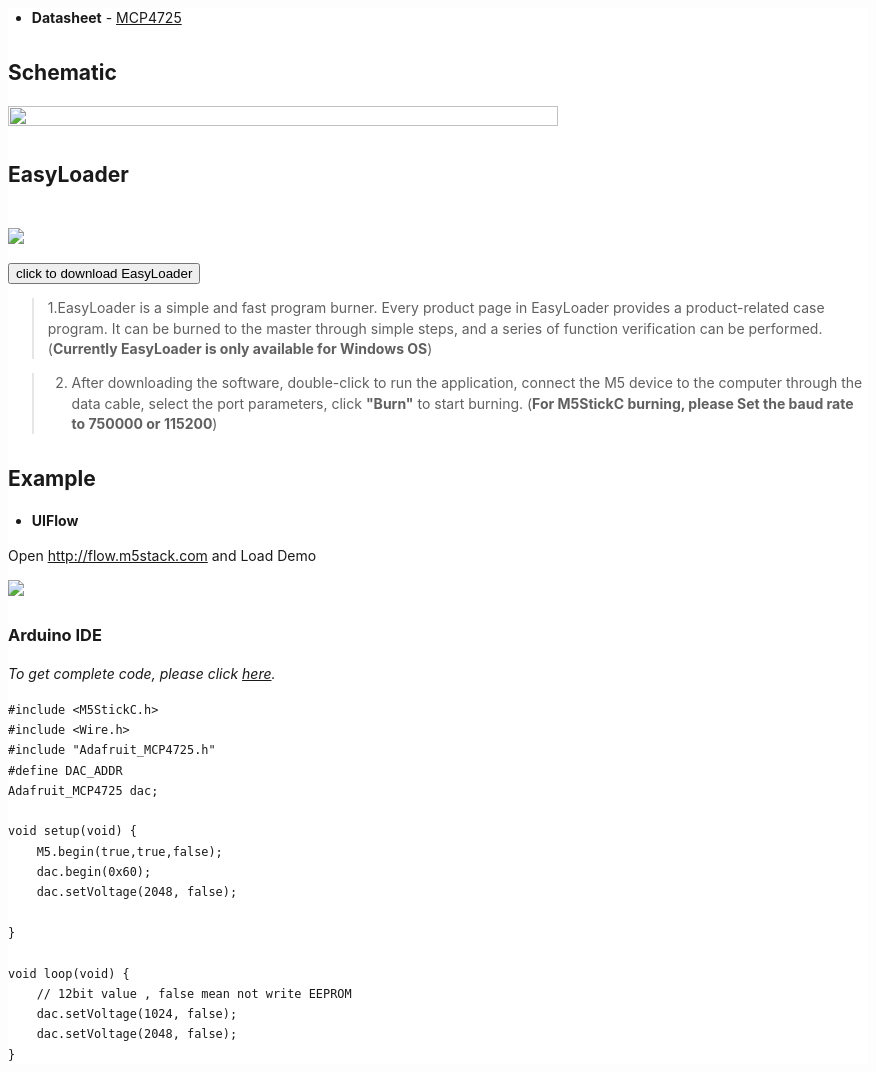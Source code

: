 -  **Datasheet** - [MCP4725](https://m5stack.oss-cn-shenzhen.aliyuncs.com/resource/docs/datasheet/hat/MCP4725_en.pdf)
  
## Schematic

<img src="assets/img/product_pics/hat/dac_hat/dac_hat_04.jpg" width="80%" height="80%">

## EasyLoader

<img src="https://m5stack.oss-cn-shenzhen.aliyuncs.com/image/EasyLoader_M5StickC_logo.png" width="100px" style="margin-top:20px">

<a href="https://m5stack.oss-cn-shenzhen.aliyuncs.com/EasyLoader/HAT/DAC/EasyLoader_DAC_HAT.exe"><button type="button" class="btn btn-primary">click to download EasyLoader</button></a>

>1.EasyLoader is a simple and fast program burner. Every product page in EasyLoader provides a product-related case program. It can be burned to the master through simple steps, and a series of function verification can be performed.(**Currently EasyLoader is only available for Windows OS**)

>2. After downloading the software, double-click to run the application, connect the M5 device to the computer through the data cable, select the port parameters, click **"Burn"** to start burning. (**For M5StickC burning, please Set the baud rate to 750000 or 115200**)

## Example

- **UIFlow**

Open http://flow.m5stack.com and Load Demo

<img src="assets/img/product_pics/hat/dac_hat/dac.png">

###  Arduino IDE

*To get complete code, please click [here](https://github.com/m5stack/M5StickC/blob/master/examples/Hat/DAC).*

```arduino
#include <M5StickC.h>
#include <Wire.h>
#include "Adafruit_MCP4725.h"
#define DAC_ADDR
Adafruit_MCP4725 dac;

void setup(void) {
    M5.begin(true,true,false);
    dac.begin(0x60);
    dac.setVoltage(2048, false);

}

void loop(void) {
    // 12bit value , false mean not write EEPROM   
    dac.setVoltage(1024, false);
    dac.setVoltage(2048, false);   
}

```

